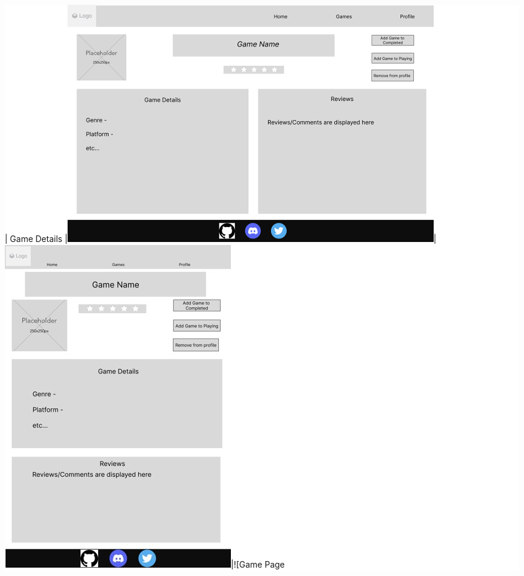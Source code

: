 | Game Details
|![Game Page Desktop](/Resources/Wireframes/Desktop/game_desktop.png)|![Game Page Tablet](/Resources/Wireframes/Ipad/game_page_ipad.jpg)|![Game Page